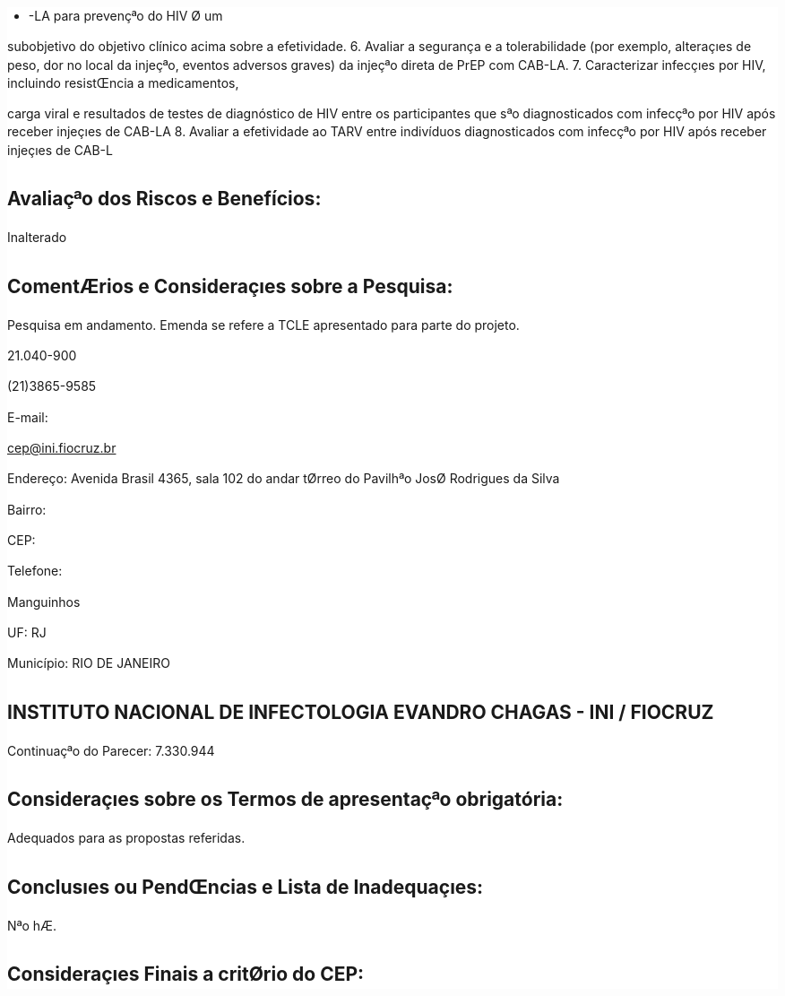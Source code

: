 - -LA para prevençªo do HIV Ø um

subobjetivo do objetivo clínico acima sobre a efetividade. 6. Avaliar a segurança e a tolerabilidade (por exemplo, alteraçıes de peso, dor no local da injeçªo, eventos adversos graves) da injeçªo direta de PrEP com CAB-LA. 7. Caracterizar infecçıes por HIV, incluindo resistŒncia a medicamentos,

carga viral e resultados de testes de diagnóstico de HIV entre os participantes que sªo diagnosticados com infecçªo por HIV após receber injeçıes de CAB-LA 8. Avaliar a efetividade ao TARV entre indivíduos diagnosticados com infecçªo por HIV após receber injeçıes de CAB-L

## Avaliaçªo dos Riscos e Benefícios:

Inalterado

## ComentÆrios e Consideraçıes sobre a Pesquisa:

Pesquisa em andamento. Emenda se refere a TCLE apresentado para parte do projeto.

21.040-900

(21)3865-9585

E-mail:

cep@ini.fiocruz.br

Endereço: Avenida Brasil 4365, sala 102 do andar tØrreo do Pavilhªo JosØ Rodrigues da Silva

Bairro:

CEP:

Telefone:

Manguinhos

UF: RJ

Município: RIO DE JANEIRO

## INSTITUTO NACIONAL DE INFECTOLOGIA EVANDRO CHAGAS - INI / FIOCRUZ

Continuaçªo do Parecer: 7.330.944

## Consideraçıes sobre os Termos de apresentaçªo obrigatória:

Adequados para as propostas referidas.

## Conclusıes ou PendŒncias e Lista de Inadequaçıes:

Nªo hÆ.

## Consideraçıes Finais a critØrio do CEP:
